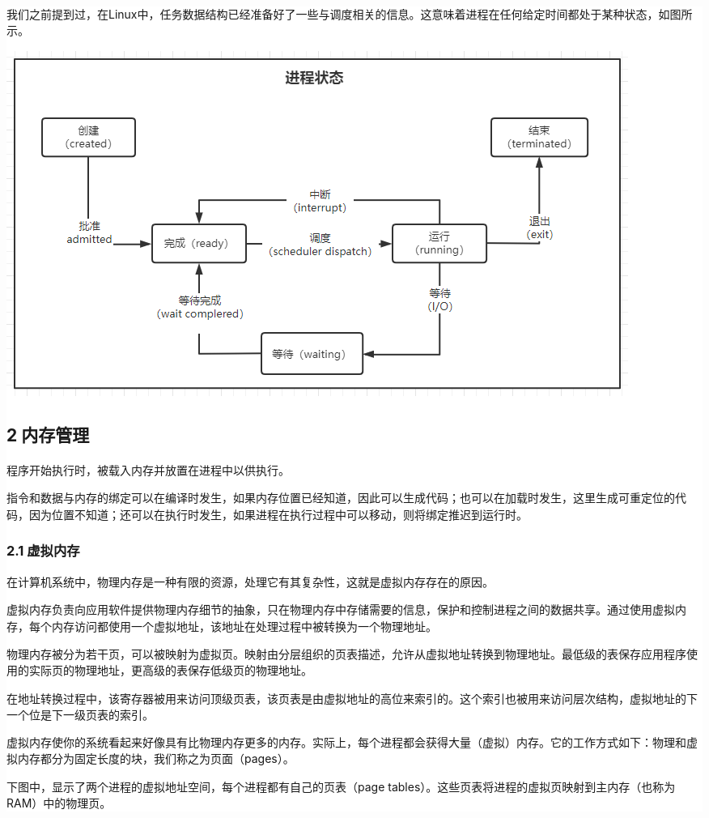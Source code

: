 我们之前提到过，在Linux中，任务数据结构已经准备好了一些与调度相关的信息。这意味着进程在任何给定时间都处于某种状态，如图所示。

![image-20220418045207609](../images/image-20220418045207609.png)

## 2 内存管理

程序开始执行时，被载入内存并放置在进程中以供执行。

指令和数据与内存的绑定可以在编译时发生，如果内存位置已经知道，因此可以生成代码；也可以在加载时发生，这里生成可重定位的代码，因为位置不知道；还可以在执行时发生，如果进程在执行过程中可以移动，则将绑定推迟到运行时。

### 2.1 虚拟内存

在计算机系统中，物理内存是一种有限的资源，处理它有其复杂性，这就是虚拟内存存在的原因。

虚拟内存负责向应用软件提供物理内存细节的抽象，只在物理内存中存储需要的信息，保护和控制进程之间的数据共享。通过使用虚拟内存，每个内存访问都使用一个虚拟地址，该地址在处理过程中被转换为一个物理地址。

物理内存被分为若干页，可以被映射为虚拟页。映射由分层组织的页表描述，允许从虚拟地址转换到物理地址。最低级的表保存应用程序使用的实际页的物理地址，更高级的表保存低级页的物理地址。

在地址转换过程中，该寄存器被用来访问顶级页表，该页表是由虚拟地址的高位来索引的。这个索引也被用来访问层次结构，虚拟地址的下一个位是下一级页表的索引。

虚拟内存使你的系统看起来好像具有比物理内存更多的内存。实际上，每个进程都会获得大量（虚拟）内存。它的工作方式如下：物理和虚拟内存都分为固定长度的块，我们称之为页面（pages）。

下图中，显示了两个进程的虚拟地址空间，每个进程都有自己的页表（page tables）。这些页表将进程的虚拟页映射到主内存（也称为 RAM）中的物理页。
